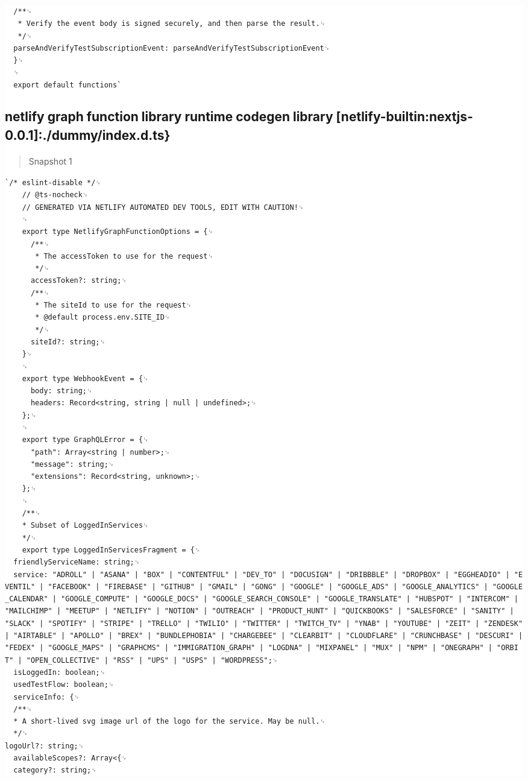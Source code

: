       /**␊
       * Verify the event body is signed securely, and then parse the result.␊
       */␊
      parseAndVerifyTestSubscriptionEvent: parseAndVerifyTestSubscriptionEvent␊
      }␊
      ␊
      export default functions`

## netlify graph function library runtime codegen library [netlify-builtin:nextjs-0.0.1]:./dummy/index.d.ts}

> Snapshot 1

    `/* eslint-disable */␊
        // @ts-nocheck␊
        // GENERATED VIA NETLIFY AUTOMATED DEV TOOLS, EDIT WITH CAUTION!␊
        ␊
        export type NetlifyGraphFunctionOptions = {␊
          /**␊
           * The accessToken to use for the request␊
           */␊
          accessToken?: string;␊
          /**␊
           * The siteId to use for the request␊
           * @default process.env.SITE_ID␊
           */␊
          siteId?: string;␊
        }␊
        ␊
        export type WebhookEvent = {␊
          body: string;␊
          headers: Record<string, string | null | undefined>;␊
        };␊
        ␊
        export type GraphQLError = {␊
          "path": Array<string | number>;␊
          "message": string;␊
          "extensions": Record<string, unknown>;␊
        };␊
        ␊
        /**␊
        * Subset of LoggedInServices␊
        */␊
        export type LoggedInServicesFragment = {␊
      friendlyServiceName: string;␊
      service: "ADROLL" | "ASANA" | "BOX" | "CONTENTFUL" | "DEV_TO" | "DOCUSIGN" | "DRIBBBLE" | "DROPBOX" | "EGGHEADIO" | "EVENTIL" | "FACEBOOK" | "FIREBASE" | "GITHUB" | "GMAIL" | "GONG" | "GOOGLE" | "GOOGLE_ADS" | "GOOGLE_ANALYTICS" | "GOOGLE_CALENDAR" | "GOOGLE_COMPUTE" | "GOOGLE_DOCS" | "GOOGLE_SEARCH_CONSOLE" | "GOOGLE_TRANSLATE" | "HUBSPOT" | "INTERCOM" | "MAILCHIMP" | "MEETUP" | "NETLIFY" | "NOTION" | "OUTREACH" | "PRODUCT_HUNT" | "QUICKBOOKS" | "SALESFORCE" | "SANITY" | "SLACK" | "SPOTIFY" | "STRIPE" | "TRELLO" | "TWILIO" | "TWITTER" | "TWITCH_TV" | "YNAB" | "YOUTUBE" | "ZEIT" | "ZENDESK" | "AIRTABLE" | "APOLLO" | "BREX" | "BUNDLEPHOBIA" | "CHARGEBEE" | "CLEARBIT" | "CLOUDFLARE" | "CRUNCHBASE" | "DESCURI" | "FEDEX" | "GOOGLE_MAPS" | "GRAPHCMS" | "IMMIGRATION_GRAPH" | "LOGDNA" | "MIXPANEL" | "MUX" | "NPM" | "ONEGRAPH" | "ORBIT" | "OPEN_COLLECTIVE" | "RSS" | "UPS" | "USPS" | "WORDPRESS";␊
      isLoggedIn: boolean;␊
      usedTestFlow: boolean;␊
      serviceInfo: {␊
      /**␊
      * A short-lived svg image url of the logo for the service. May be null.␊
      */␊
    logoUrl?: string;␊
      availableScopes?: Array<{␊
      category?: string;␊